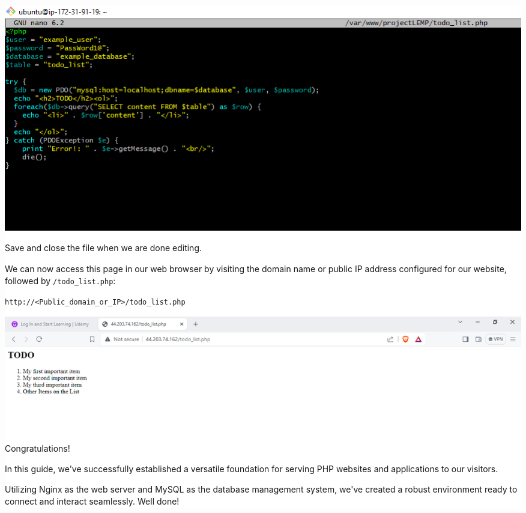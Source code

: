 ![lampstack pic](assets/pic24.PNG)

Save and close the file when we are done editing.

We can now access this page in our web browser by visiting the domain name or public IP address configured for our website, followed by `/todo_list.php`:



```
http://<Public_domain_or_IP>/todo_list.php
```
![lampstack pic](assets/pic25.PNG)

Congratulations!

In this guide, we've successfully established a versatile foundation for serving PHP websites and applications to our visitors. 

Utilizing Nginx as the web server and MySQL as the database management system, we've created a robust environment ready to connect and interact seamlessly. Well done!